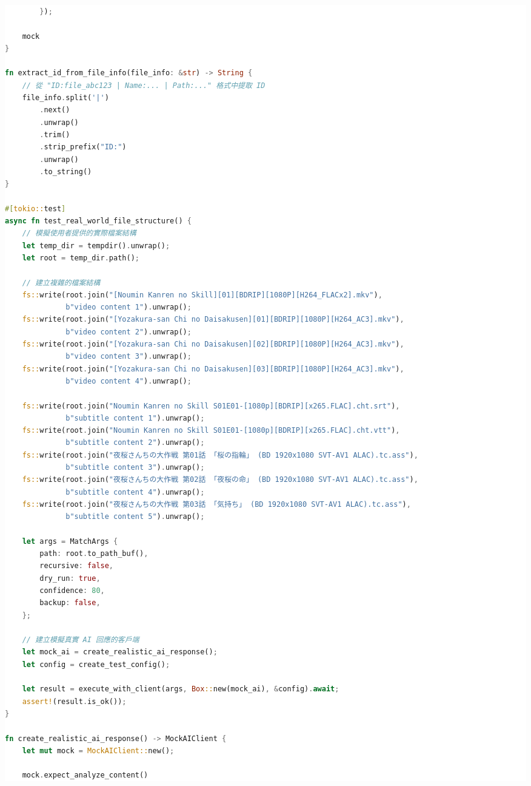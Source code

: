 ```rust
        });
    
    mock
}

fn extract_id_from_file_info(file_info: &str) -> String {
    // 從 "ID:file_abc123 | Name:... | Path:..." 格式中提取 ID
    file_info.split('|')
        .next()
        .unwrap()
        .trim()
        .strip_prefix("ID:")
        .unwrap()
        .to_string()
}

#[tokio::test]
async fn test_real_world_file_structure() {
    // 模擬使用者提供的實際檔案結構
    let temp_dir = tempdir().unwrap();
    let root = temp_dir.path();
    
    // 建立複雜的檔案結構
    fs::write(root.join("[Noumin Kanren no Skill][01][BDRIP][1080P][H264_FLACx2].mkv"), 
              b"video content 1").unwrap();
    fs::write(root.join("[Yozakura-san Chi no Daisakusen][01][BDRIP][1080P][H264_AC3].mkv"), 
              b"video content 2").unwrap();
    fs::write(root.join("[Yozakura-san Chi no Daisakusen][02][BDRIP][1080P][H264_AC3].mkv"), 
              b"video content 3").unwrap();
    fs::write(root.join("[Yozakura-san Chi no Daisakusen][03][BDRIP][1080P][H264_AC3].mkv"), 
              b"video content 4").unwrap();
    
    fs::write(root.join("Noumin Kanren no Skill S01E01-[1080p][BDRIP][x265.FLAC].cht.srt"), 
              b"subtitle content 1").unwrap();
    fs::write(root.join("Noumin Kanren no Skill S01E01-[1080p][BDRIP][x265.FLAC].cht.vtt"), 
              b"subtitle content 2").unwrap();
    fs::write(root.join("夜桜さんちの大作戦 第01話 「桜の指輪」 (BD 1920x1080 SVT-AV1 ALAC).tc.ass"), 
              b"subtitle content 3").unwrap();
    fs::write(root.join("夜桜さんちの大作戦 第02話 「夜桜の命」 (BD 1920x1080 SVT-AV1 ALAC).tc.ass"), 
              b"subtitle content 4").unwrap();
    fs::write(root.join("夜桜さんちの大作戦 第03話 「気持ち」 (BD 1920x1080 SVT-AV1 ALAC).tc.ass"), 
              b"subtitle content 5").unwrap();
    
    let args = MatchArgs {
        path: root.to_path_buf(),
        recursive: false,
        dry_run: true,
        confidence: 80,
        backup: false,
    };
    
    // 建立模擬真實 AI 回應的客戶端
    let mock_ai = create_realistic_ai_response();
    let config = create_test_config();
    
    let result = execute_with_client(args, Box::new(mock_ai), &config).await;
    assert!(result.is_ok());
}

fn create_realistic_ai_response() -> MockAIClient {
    let mut mock = MockAIClient::new();
    
    mock.expect_analyze_content()
```